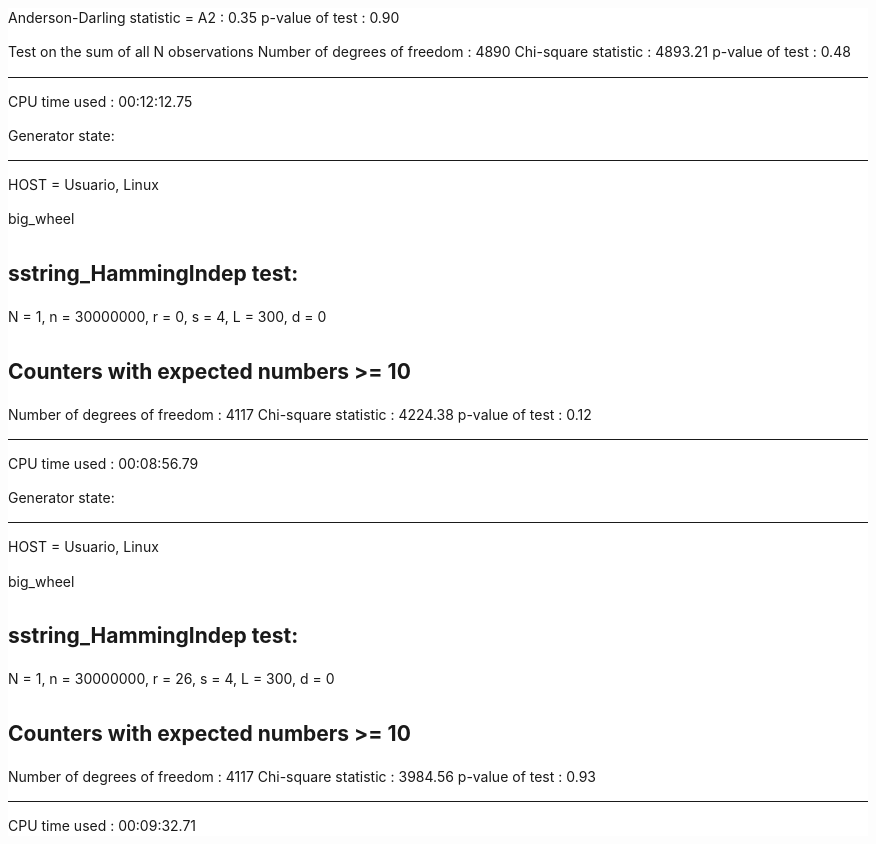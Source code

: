 Anderson-Darling statistic = A2       :    0.35
p-value of test                       :    0.90

Test on the sum of all N observations
Number of degrees of freedom          : 4890
Chi-square statistic                  : 4893.21
p-value of test                       :    0.48

-----------------------------------------------
CPU time used                    :  00:12:12.75

Generator state:




***********************************************************
HOST = Usuario, Linux

big_wheel


sstring_HammingIndep test:
-----------------------------------------------
   N =  1,  n = 30000000,  r =  0,   s = 4,   L = 300,   d = 0



Counters with expected numbers >= 10
-----------------------------------------------
Number of degrees of freedom          : 4117
Chi-square statistic                  : 4224.38
p-value of test                       :    0.12

-----------------------------------------------
CPU time used                    :  00:08:56.79

Generator state:




***********************************************************
HOST = Usuario, Linux

big_wheel


sstring_HammingIndep test:
-----------------------------------------------
   N =  1,  n = 30000000,  r = 26,   s = 4,   L = 300,   d = 0



Counters with expected numbers >= 10
-----------------------------------------------
Number of degrees of freedom          : 4117
Chi-square statistic                  : 3984.56
p-value of test                       :    0.93

-----------------------------------------------
CPU time used                    :  00:09:32.71
